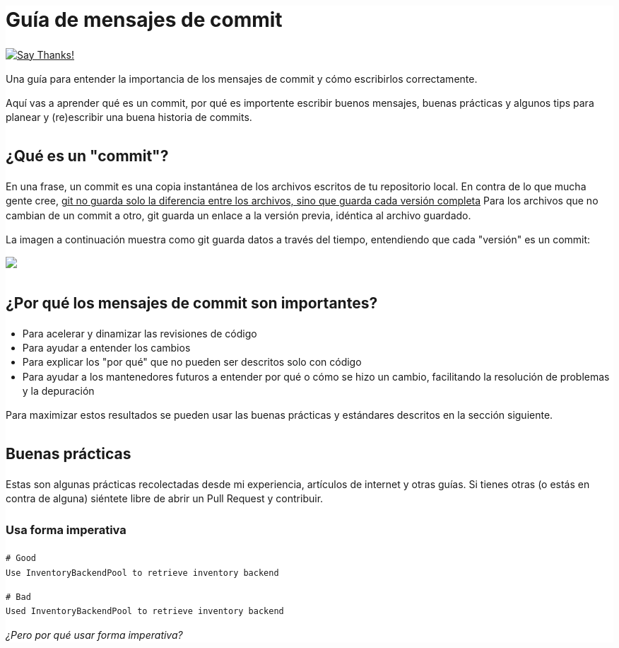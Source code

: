 # Guía de mensajes de commit

[![Say Thanks!](https://img.shields.io/badge/Say%20Thanks-!-1EAEDB.svg)](https://saythanks.io/to/RomuloOliveira)

Una guía para entender la importancia de los mensajes de commit y cómo escribirlos correctamente.

Aquí vas a aprender qué es un commit, por qué es importente escribir buenos mensajes, buenas prácticas y algunos tips para planear y (re)escribir una buena historia de commits.

## ¿Qué es un "commit"?

En una frase, un commit es una copia instantánea de los archivos escritos de tu repositorio local.
En contra de lo que mucha gente cree, [git no guarda solo la diferencia entre los archivos, sino que guarda cada versión completa](https://git-scm.com/book/es/v2/Inicio---Sobre-el-Control-de-Versiones-Fundamentos-de-Git#_copias_instant%C3%A1neas_no_diferencias)
Para los archivos que no cambian de un commit a otro, git guarda un enlace a la versión previa, idéntica al archivo guardado.

La imagen a continuación muestra como git guarda datos a través del tiempo, entendiendo que cada "versión" es un commit:

![](https://i.stack.imgur.com/AQ5TG.png)

## ¿Por qué los mensajes de commit son importantes?

- Para acelerar y dinamizar las revisiones de código
- Para ayudar a entender los cambios
- Para explicar los "por qué" que no pueden ser descritos solo con código
- Para ayudar a los mantenedores futuros a entender por qué o cómo se hizo un cambio, facilitando la resolución de problemas y la depuración

Para maximizar estos resultados se pueden usar las buenas prácticas y estándares descritos en la sección siguiente.

## Buenas prácticas

Estas son algunas prácticas recolectadas desde mi experiencia, artículos de internet y otras guías. Si tienes otras (o estás en contra de alguna) siéntete libre de abrir un Pull Request y contribuir.

### Usa forma imperativa

```
# Good
Use InventoryBackendPool to retrieve inventory backend
```

```
# Bad
Used InventoryBackendPool to retrieve inventory backend
```

_¿Pero por qué usar forma imperativa?_
